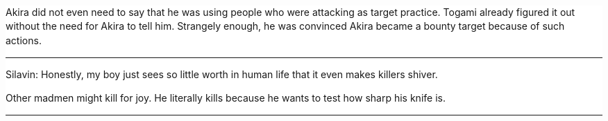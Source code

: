 Akira did not even need to say that he was using people who were attacking as target practice. Togami already figured it out without the need for Akira to tell him. Strangely enough, he was convinced Akira became a bounty target because of such actions.

- - -

Silavin: Honestly, my boy just sees so little worth in human life that it even makes killers shiver.

Other madmen might kill for joy. He literally kills because he wants to test how sharp his knife is.

- - -

